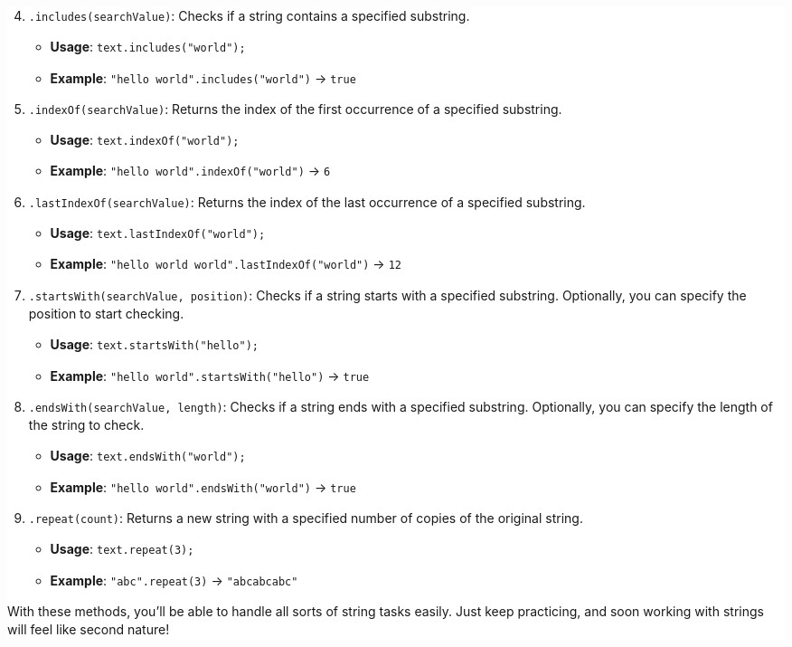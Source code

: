4. `.includes(searchValue)`: Checks if a string contains a specified substring.
    
    * **Usage**: `text.includes("world");`
        
    * **Example**: `"hello world".includes("world")` → `true`
        
5. `.indexOf(searchValue)`: Returns the index of the first occurrence of a specified substring.
    
    * **Usage**: `text.indexOf("world");`
        
    * **Example**: `"hello world".indexOf("world")` → `6`
        
6. `.lastIndexOf(searchValue)`: Returns the index of the last occurrence of a specified substring.
    
    * **Usage**: `text.lastIndexOf("world");`
        
    * **Example**: `"hello world world".lastIndexOf("world")` → `12`
        
7. `.startsWith(searchValue, position)`: Checks if a string starts with a specified substring. Optionally, you can specify the position to start checking.
    
    * **Usage**: `text.startsWith("hello");`
        
    * **Example**: `"hello world".startsWith("hello")` → `true`
        
8. `.endsWith(searchValue, length)`: Checks if a string ends with a specified substring. Optionally, you can specify the length of the string to check.
    
    * **Usage**: `text.endsWith("world");`
        
    * **Example**: `"hello world".endsWith("world")` → `true`
        
9. `.repeat(count)`: Returns a new string with a specified number of copies of the original string.
    
    * **Usage**: `text.repeat(3);`
        
    * **Example**: `"abc".repeat(3)` → `"abcabcabc"`
        

With these methods, you’ll be able to handle all sorts of string tasks easily. Just keep practicing, and soon working with strings will feel like second nature!